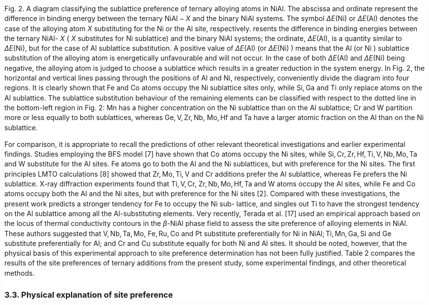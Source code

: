 

Fig. 2. A diagram classifying the sublattice preference of ternary alloying atoms in NiAl. The abscissa and ordinate represent the difference in binding energy between the ternary $\mathrm{NiAl}-X$ and the binary NiAl systems. The symbol $\Delta E(\mathrm{Ni})$ or $\Delta E(\mathrm{Al})$ denotes the case of the alloying atom $X$ substituting for the Ni or the Al site, respectively. resents the difference in binding energies between the ternary NiAl- $X$ ( $X$ substitutes for Ni sublattice) and the binary NiAl systems; the ordinate, $\Delta E(\mathrm{Al})$, is a quantity similar to $\Delta E(\mathrm{Ni})$, but for the case of Al sublattice substitution. A positive value of $\Delta E(\mathrm{Al})$ (or $\Delta E(\mathrm{Ni})$ ) means that the $\mathrm{Al}$ (or $\mathrm{Ni}$ ) sublattice substitution of the alloying atom is energetically unfavourable and will not occur. In the case of both $\Delta E(\mathrm{Al})$ and $\Delta E(\mathrm{Ni})$ being negative, the alloying atom is judged to choose a sublattice which results in a greater reduction in the system energy. In Fig. 2, the horizontal and vertical lines passing through the positions of $\mathrm{Al}$ and $\mathrm{Ni}$, respectively, conveniently divide the diagram into four regions. It is clearly shown that $\mathrm{Fe}$ and $\mathrm{Co}$ atoms occupy the Ni sublattice sites only, while $\mathrm{Si}, \mathrm{Ga}$ and $\mathrm{Ti}$ only replace atoms on the $\mathrm{Al}$ sublattice. The sublattice substitution behaviour of the remaining elements can be classified with respect to the dotted line in the bottom-left region in Fig. 2: Mn has a higher concentration on the Ni sublattice than on the Al sublattice; $\mathrm{Cr}$ and $\mathrm{W}$ partition more or less equally to both sublattices, whereas $\mathrm{Ge}, \mathrm{V}, \mathrm{Zr}, \mathrm{Nb}$, $\mathrm{Mo}, \mathrm{Hf}$ and Ta have a larger atomic fraction on the $\mathrm{Al}$ than on the Ni sublattice.

For comparison, it is appropriate to recall the predictions of other relevant theoretical investigations and earlier experimental findings. Studies employing the BFS model [7] have shown that Co atoms occupy the Ni sites, while $\mathrm{Si}, \mathrm{Cr}, \mathrm{Zr}, \mathrm{Hf}, \mathrm{Ti}, \mathrm{V}, \mathrm{Nb}, \mathrm{Mo}, \mathrm{Ta}$ and $\mathrm{W}$ substitute for the $\mathrm{Al}$ sites. $\mathrm{Fe}$ atoms go to both the $\mathrm{Al}$ and the Ni sublattices, but with preference for the Ni sites. The first principles LMTO calculations [8] showed that $\mathrm{Zr}, \mathrm{Mo}, \mathrm{Ti}, \mathrm{V}$ and $\mathrm{Cr}$ additions prefer the $\mathrm{Al}$ sublattice, whereas $\mathrm{Fe}$ prefers the Ni sublattice. $\mathrm{X}$-ray diffraction experiments found that $\mathrm{Ti}, \mathrm{V}, \mathrm{Cr}$, $\mathrm{Zr}, \mathrm{Nb}, \mathrm{Mo}, \mathrm{Hf}, \mathrm{Ta}$ and $\mathrm{W}$ atoms occupy the $\mathrm{Al}$ sites, while $\mathrm{Fe}$ and $\mathrm{Co}$ atoms occupy both the $\mathrm{Al}$ and the $\mathrm{Ni}$ sites, but with preference for the Ni sites [2]. Compared with these investigations, the present work predicts a stronger tendency for Fe to occupy the Ni sub-
lattice, and singles out $\mathrm{Ti}$ to have the strongest tendency on the Al sublattice among all the Al-substituting elements. Very recently, Terada et al. [17] used an empirical approach based on the locus of thermal conductivity contours in the $\beta$-NiAl phase field to assess the site preference of alloying elements in NiAl. These authors suggested that $\mathrm{V}, \mathrm{Nb}, \mathrm{Ta}, \mathrm{Mo}$, $\mathrm{Fe}, \mathrm{Ru}, \mathrm{Co}$ and $\mathrm{Pt}$ substitute preferentially for $\mathrm{Ni}$ in $\mathrm{NiAl} ; \mathrm{Ti}, \mathrm{Mn}, \mathrm{Ga}, \mathrm{Si}$ and Ge substitute preferentially for $\mathrm{Al}$; and $\mathrm{Cr}$ and $\mathrm{Cu}$ substitute equally for both $\mathrm{Ni}$ and $\mathrm{Al}$ sites. It should be noted, however, that the physical basis of this experimental approach to site preference determination has not been fully justified. Table 2 compares the results of the site preferences of ternary additions from the present study, some experimental findings, and other theoretical methods.

### 3.3. Physical explanation of site preference


[^0]:    † To whom all correspondence should be addressed. Tel.: +44-(0)20-7882-5569; Fax: +44-(0)20-8981-9804.
[^1]:    ${ }^{\mathrm{a}}(\mathrm{Al})$ or $(\mathrm{Ni})$ indicates that the alloying atom preferentially occupies an $\mathrm{Al}$ or a $\mathrm{Ni}$ site.